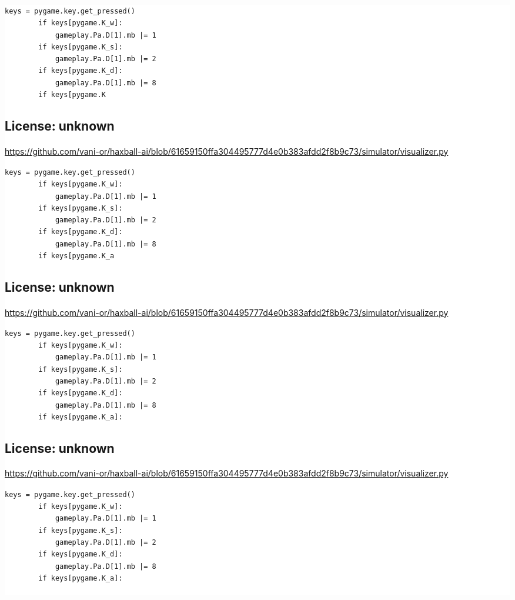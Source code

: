 ```
keys = pygame.key.get_pressed()
        if keys[pygame.K_w]:
            gameplay.Pa.D[1].mb |= 1
        if keys[pygame.K_s]:
            gameplay.Pa.D[1].mb |= 2
        if keys[pygame.K_d]:
            gameplay.Pa.D[1].mb |= 8
        if keys[pygame.K
```


## License: unknown
https://github.com/vani-or/haxball-ai/blob/61659150ffa304495777d4e0b383afdd2f8b9c73/simulator/visualizer.py

```
keys = pygame.key.get_pressed()
        if keys[pygame.K_w]:
            gameplay.Pa.D[1].mb |= 1
        if keys[pygame.K_s]:
            gameplay.Pa.D[1].mb |= 2
        if keys[pygame.K_d]:
            gameplay.Pa.D[1].mb |= 8
        if keys[pygame.K_a
```


## License: unknown
https://github.com/vani-or/haxball-ai/blob/61659150ffa304495777d4e0b383afdd2f8b9c73/simulator/visualizer.py

```
keys = pygame.key.get_pressed()
        if keys[pygame.K_w]:
            gameplay.Pa.D[1].mb |= 1
        if keys[pygame.K_s]:
            gameplay.Pa.D[1].mb |= 2
        if keys[pygame.K_d]:
            gameplay.Pa.D[1].mb |= 8
        if keys[pygame.K_a]:

```


## License: unknown
https://github.com/vani-or/haxball-ai/blob/61659150ffa304495777d4e0b383afdd2f8b9c73/simulator/visualizer.py

```
keys = pygame.key.get_pressed()
        if keys[pygame.K_w]:
            gameplay.Pa.D[1].mb |= 1
        if keys[pygame.K_s]:
            gameplay.Pa.D[1].mb |= 2
        if keys[pygame.K_d]:
            gameplay.Pa.D[1].mb |= 8
        if keys[pygame.K_a]:
           
```
